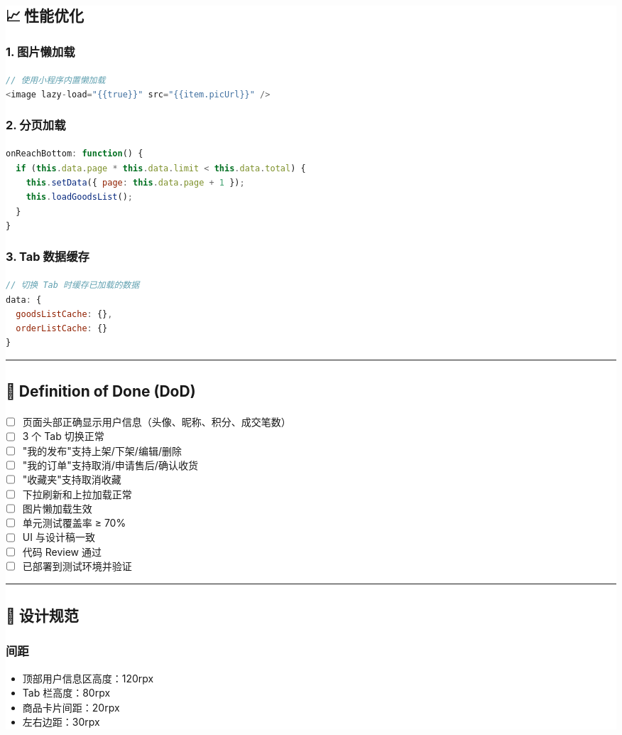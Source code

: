 
## 📈 性能优化

### 1. 图片懒加载
```javascript
// 使用小程序内置懒加载
<image lazy-load="{{true}}" src="{{item.picUrl}}" />
```

### 2. 分页加载
```javascript
onReachBottom: function() {
  if (this.data.page * this.data.limit < this.data.total) {
    this.setData({ page: this.data.page + 1 });
    this.loadGoodsList();
  }
}
```

### 3. Tab 数据缓存
```javascript
// 切换 Tab 时缓存已加载的数据
data: {
  goodsListCache: {},
  orderListCache: {}
}
```

---

## 📝 Definition of Done (DoD)

- [ ] 页面头部正确显示用户信息（头像、昵称、积分、成交笔数）
- [ ] 3 个 Tab 切换正常
- [ ] "我的发布"支持上架/下架/编辑/删除
- [ ] "我的订单"支持取消/申请售后/确认收货
- [ ] "收藏夹"支持取消收藏
- [ ] 下拉刷新和上拉加载正常
- [ ] 图片懒加载生效
- [ ] 单元测试覆盖率 ≥ 70%
- [ ] UI 与设计稿一致
- [ ] 代码 Review 通过
- [ ] 已部署到测试环境并验证

---

## 🎨 设计规范

### 间距
- 顶部用户信息区高度：120rpx
- Tab 栏高度：80rpx
- 商品卡片间距：20rpx
- 左右边距：30rpx
